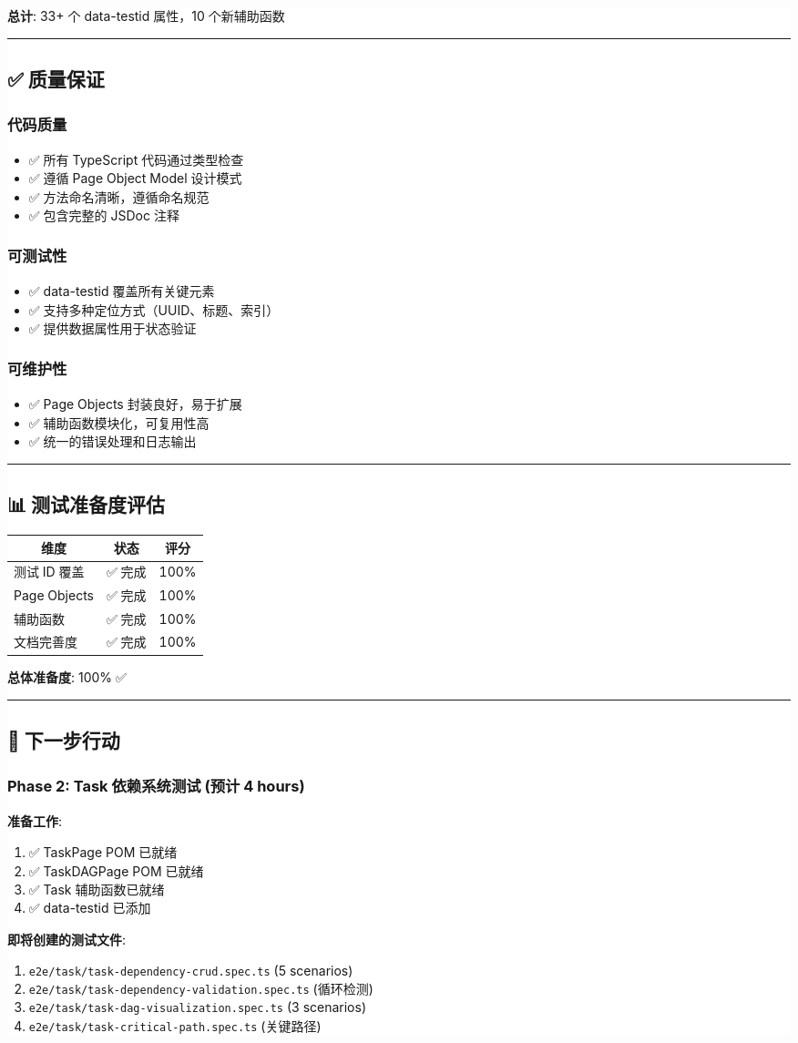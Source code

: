 **总计**: 33+ 个 data-testid 属性，10 个新辅助函数

---

## ✅ 质量保证

### 代码质量
- ✅ 所有 TypeScript 代码通过类型检查
- ✅ 遵循 Page Object Model 设计模式
- ✅ 方法命名清晰，遵循命名规范
- ✅ 包含完整的 JSDoc 注释

### 可测试性
- ✅ data-testid 覆盖所有关键元素
- ✅ 支持多种定位方式（UUID、标题、索引）
- ✅ 提供数据属性用于状态验证

### 可维护性
- ✅ Page Objects 封装良好，易于扩展
- ✅ 辅助函数模块化，可复用性高
- ✅ 统一的错误处理和日志输出

---

## 📊 测试准备度评估

| 维度 | 状态 | 评分 |
|------|------|------|
| 测试 ID 覆盖 | ✅ 完成 | 100% |
| Page Objects | ✅ 完成 | 100% |
| 辅助函数 | ✅ 完成 | 100% |
| 文档完善度 | ✅ 完成 | 100% |

**总体准备度**: 100% ✅

---

## 🚀 下一步行动

### Phase 2: Task 依赖系统测试 (预计 4 hours)

**准备工作**:
1. ✅ TaskPage POM 已就绪
2. ✅ TaskDAGPage POM 已就绪
3. ✅ Task 辅助函数已就绪
4. ✅ data-testid 已添加

**即将创建的测试文件**:
1. `e2e/task/task-dependency-crud.spec.ts` (5 scenarios)
2. `e2e/task/task-dependency-validation.spec.ts` (循环检测)
3. `e2e/task/task-dag-visualization.spec.ts` (3 scenarios)
4. `e2e/task/task-critical-path.spec.ts` (关键路径)
